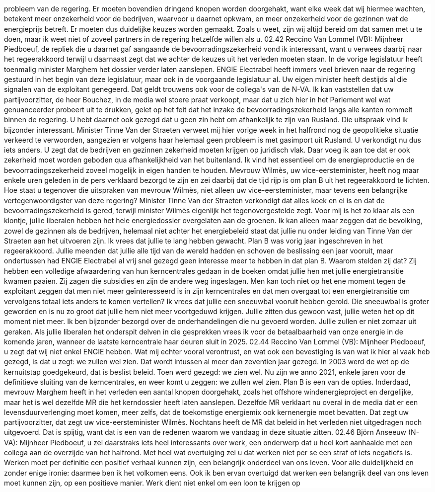 probleem van de regering. Er moeten bovendien dringend knopen worden doorgehakt, want elke week dat wij hiermee wachten, betekent meer onzekerheid voor de bedrijven, waarvoor u daarnet opkwam, en meer onzekerheid voor de gezinnen wat de energieprijs betreft. Er moeten dus duidelijke keuzes worden gemaakt. Zoals u weet, zijn wij altijd bereid om dat samen met u te doen, maar ik weet niet of zoveel partners in de regering hetzelfde willen als u. 02.42 Reccino Van Lommel (VB): Mijnheer Piedboeuf, de repliek die u daarnet gaf aangaande de bevoorradingszekerheid vond ik interessant, want u verwees daarbij naar het regeerakkoord terwijl u daarnaast zegt dat we achter de keuzes uit het verleden moeten staan. In de vorige legislatuur heeft toenmalig minister Marghem het dossier verder laten aanslepen. ENGIE Electrabel heeft immers veel brieven naar de regering gestuurd in het begin van deze legislatuur, maar ook in de voorgaande legislatuur al. Uw eigen minister heeft destijds al die signalen van de exploitant genegeerd. Dat geldt trouwens ook voor de collega's van de N-VA. Ik kan vaststellen dat uw partijvoorzitter, de heer Bouchez, in de media wel stoere praat verkoopt, maar dat u zich hier in het Parlement wel wat genuanceerder probeert uit te drukken, gelet op het feit dat het inzake de bevoorradingszekerheid langs alle kanten rommelt binnen de regering. U hebt daarnet ook gezegd dat u geen zin hebt om afhankelijk te zijn van Rusland. Die uitspraak vind ik bijzonder interessant. Minister Tinne Van der Straeten verweet mij hier vorige week in het halfrond nog de geopolitieke situatie verkeerd te verwoorden, aangezien er volgens haar helemaal geen probleem is met gasimport uit Rusland. U verkondigt nu dus iets anders. U zegt dat de bedrijven en gezinnen zekerheid moeten krijgen op juridisch vlak. Daar voeg ik aan toe dat er ook zekerheid moet worden geboden qua afhankelijkheid van het buitenland. Ik vind het essentieel om de energieproductie en de bevoorradingszekerheid zoveel mogelijk in eigen handen te houden. Mevrouw Wilmès, uw vice-eersteminister, heeft nog maar enkele uren geleden in de pers verklaard bezorgd te zijn en zei daarbij dat de tijd rijp is om plan B uit het regeerakkoord te lichten. Hoe staat u tegenover die uitspraken van mevrouw Wilmès, niet alleen uw vice-eersteminister, maar tevens een belangrijke vertegenwoordigster van deze regering? Minister Tinne Van der Straeten verkondigt dat alles koek en ei is en dat de bevoorradingszekerheid is gered, terwijl minister Wilmès eigenlijk het tegenovergestelde zegt. Voor mij is het zo klaar als een klontje, jullie liberalen hebben het hele energiedossier overgelaten aan de groenen. Ik kan alleen maar zeggen dat de bevolking, zowel de gezinnen als de bedrijven, helemaal niet achter het energiebeleid staat dat jullie nu onder leiding van Tinne Van der Straeten aan het uitvoeren zijn. Ik vrees dat jullie te lang hebben gewacht. Plan B was vorig jaar ingeschreven in het regeerakkoord. Jullie meenden dat jullie alle tijd van de wereld hadden en schoven de beslissing een jaar vooruit, maar ondertussen had ENGIE Electrabel al vrij snel gezegd geen interesse meer te hebben in dat plan B. Waarom stelden zij dat? Zij hebben een volledige afwaardering van hun kerncentrales gedaan in de boeken omdat jullie hen met jullie energietransitie kwamen paaien. Zij zagen die subsidies en zijn de andere weg ingeslagen. Men kan toch niet op het ene moment tegen de exploitant zeggen dat men niet meer geïnteresseerd is in zijn kerncentrales en dat men overgaat tot een energietransitie om vervolgens totaal iets anders te komen vertellen? Ik vrees dat jullie een sneeuwbal vooruit hebben gerold. Die sneeuwbal is groter geworden en is nu zo groot dat jullie hem niet meer voortgeduwd krijgen. Jullie zitten dus gewoon vast, jullie weten het op dit moment niet meer. Ik ben bijzonder bezorgd over de onderhandelingen die nu gevoerd worden. Jullie zullen er niet zomaar uit geraken. Als jullie liberalen het onderspit delven in die gesprekken vrees ik voor de betaalbaarheid van onze energie in de komende jaren, wanneer de laatste kerncentrale haar deuren sluit in 2025. 02.44 Reccino Van Lommel (VB): Mijnheer Piedboeuf, u zegt dat wij niet enkel ENGIE hebben. Wat mij echter vooral verontrust, en wat ook een bevestiging is van wat ik hier al vaak heb gezegd, is dat u zegt: we zullen wel zien. Dat wordt intussen al meer dan zeventien jaar gezegd. In 2003 werd de wet op de kernuitstap goedgekeurd, dat is beslist beleid. Toen werd gezegd: we zien wel. Nu zijn we anno 2021, enkele jaren voor de definitieve sluiting van de kerncentrales, en weer komt u zeggen: we zullen wel zien. Plan B is een van de opties. Inderdaad, mevrouw Marghem heeft in het verleden een aantal knopen doorgehakt, zoals het offshore windenergieproject en dergelijke, maar het is wel dezelfde MR die het kerndossier heeft laten aanslepen. Dezelfde MR verklaart nu overal in de media dat er een levensduurverlenging moet komen, meer zelfs, dat de toekomstige energiemix ook kernenergie moet bevatten. Dat zegt uw partijvoorzitter, dat zegt uw vice-eersteminister Wilmès. Nochtans heeft de MR dat beleid in het verleden niet uitgedragen noch uitgevoerd. Dat is spijtig, want dat is een van de redenen waarom we vandaag in deze situatie zitten. 02.46 Björn Anseeuw (N-VA): Mijnheer Piedboeuf, u zei daarstraks iets heel interessants over werk, een onderwerp dat u heel kort aanhaalde met een collega aan de overzijde van het halfrond. Met heel wat overtuiging zei u dat werken niet per se een straf of iets negatiefs is. Werken moet per definitie een positief verhaal kunnen zijn, een belangrijk onderdeel van ons leven. Voor alle duidelijkheid en zonder enige ironie: daarmee ben ik het volkomen eens. Ook ik ben ervan overtuigd dat werken een belangrijk deel van ons leven moet kunnen zijn, op een positieve manier. Werk dient niet enkel om een loon te krijgen op